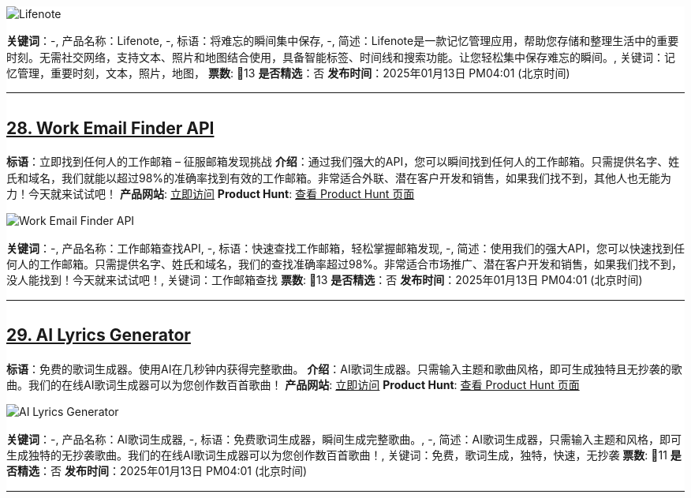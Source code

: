 ![Lifenote](https://ph-files.imgix.net/ae51aa6f-0aa2-402a-b86b-a65796f70f1b.png?auto=format&fit=crop&frame=1&h=512&w=1024)

**关键词**：-, 产品名称：Lifenote, -, 标语：将难忘的瞬间集中保存, -, 简述：Lifenote是一款记忆管理应用，帮助您存储和整理生活中的重要时刻。无需社交网络，支持文本、照片和地图结合使用，具备智能标签、时间线和搜索功能。让您轻松集中保存难忘的瞬间。, 关键词：记忆管理，重要时刻，文本，照片，地图，
**票数**: 🔺13
**是否精选**：否
**发布时间**：2025年01月13日 PM04:01 (北京时间)

---

## [28. Work Email Finder API](https://www.producthunt.com/posts/work-email-finder-api?utm_campaign=producthunt-api&utm_medium=api-v2&utm_source=Application%3A+nextauth+%28ID%3A+151633%29)
**标语**：立即找到任何人的工作邮箱 – 征服邮箱发现挑战
**介绍**：通过我们强大的API，您可以瞬间找到任何人的工作邮箱。只需提供名字、姓氏和域名，我们就能以超过98%的准确率找到有效的工作邮箱。非常适合外联、潜在客户开发和销售，如果我们找不到，其他人也无能为力！今天就来试试吧！
**产品网站**: [立即访问](https://www.producthunt.com/r/SU6KZMCPSXUC7F?utm_campaign=producthunt-api&utm_medium=api-v2&utm_source=Application%3A+nextauth+%28ID%3A+151633%29)
**Product Hunt**: [查看 Product Hunt 页面](https://www.producthunt.com/posts/work-email-finder-api?utm_campaign=producthunt-api&utm_medium=api-v2&utm_source=Application%3A+nextauth+%28ID%3A+151633%29)

![Work Email Finder API](https://ph-files.imgix.net/5a7e61dc-ea65-4661-8858-b4365cb5080c.png?auto=format&fit=crop&frame=1&h=512&w=1024)

**关键词**：-, 产品名称：工作邮箱查找API, -, 标语：快速查找工作邮箱，轻松掌握邮箱发现, -, 简述：使用我们的强大API，您可以快速找到任何人的工作邮箱。只需提供名字、姓氏和域名，我们的查找准确率超过98%。非常适合市场推广、潜在客户开发和销售，如果我们找不到，没人能找到！今天就来试试吧！, 关键词：工作邮箱查找
**票数**: 🔺13
**是否精选**：否
**发布时间**：2025年01月13日 PM04:01 (北京时间)

---

## [29. AI Lyrics Generator](https://www.producthunt.com/posts/ai-lyrics-generator-3?utm_campaign=producthunt-api&utm_medium=api-v2&utm_source=Application%3A+nextauth+%28ID%3A+151633%29)
**标语**：免费的歌词生成器。使用AI在几秒钟内获得完整歌曲。
**介绍**：AI歌词生成器。只需输入主题和歌曲风格，即可生成独特且无抄袭的歌曲。我们的在线AI歌词生成器可以为您创作数百首歌曲！
**产品网站**: [立即访问](https://www.producthunt.com/r/XE6N4EIJ76PCW2?utm_campaign=producthunt-api&utm_medium=api-v2&utm_source=Application%3A+nextauth+%28ID%3A+151633%29)
**Product Hunt**: [查看 Product Hunt 页面](https://www.producthunt.com/posts/ai-lyrics-generator-3?utm_campaign=producthunt-api&utm_medium=api-v2&utm_source=Application%3A+nextauth+%28ID%3A+151633%29)

![AI Lyrics Generator](https://ph-files.imgix.net/13b46a46-dbcf-4c21-8f57-ae770f56ff49.png?auto=format&fit=crop&frame=1&h=512&w=1024)

**关键词**：-, 产品名称：AI歌词生成器, -, 标语：免费歌词生成器，瞬间生成完整歌曲。, -, 简述：AI歌词生成器，只需输入主题和风格，即可生成独特的无抄袭歌曲。我们的在线AI歌词生成器可以为您创作数百首歌曲！, 关键词：免费，歌词生成，独特，快速，无抄袭
**票数**: 🔺11
**是否精选**：否
**发布时间**：2025年01月13日 PM04:01 (北京时间)

---